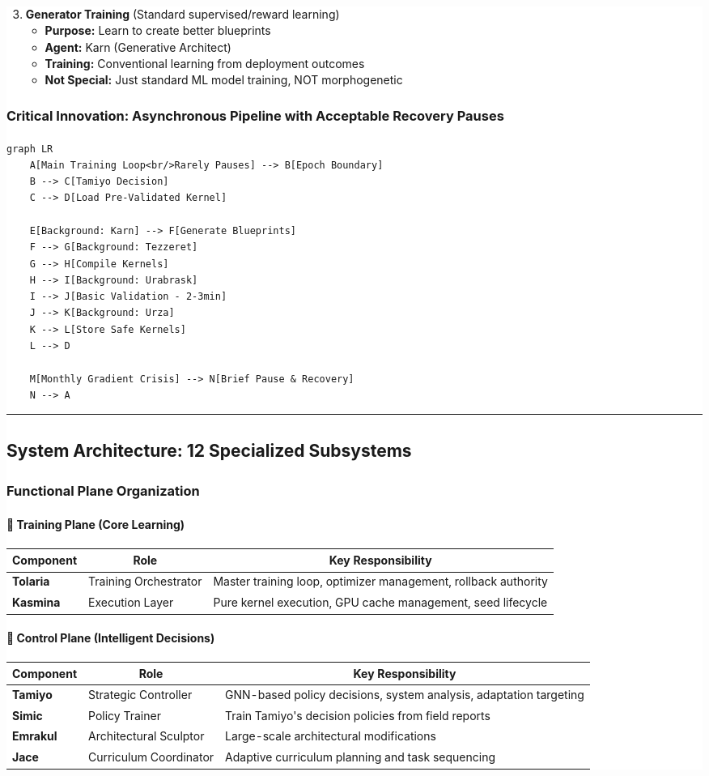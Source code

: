 3. **Generator Training** (Standard supervised/reward learning)
   - **Purpose:** Learn to create better blueprints
   - **Agent:** Karn (Generative Architect)
   - **Training:** Conventional learning from deployment outcomes
   - **Not Special:** Just standard ML model training, NOT morphogenetic

### Critical Innovation: Asynchronous Pipeline with Acceptable Recovery Pauses

```mermaid
graph LR
    A[Main Training Loop<br/>Rarely Pauses] --> B[Epoch Boundary]
    B --> C[Tamiyo Decision]
    C --> D[Load Pre-Validated Kernel]
    
    E[Background: Karn] --> F[Generate Blueprints]
    F --> G[Background: Tezzeret]
    G --> H[Compile Kernels]
    H --> I[Background: Urabrask]
    I --> J[Basic Validation - 2-3min]
    J --> K[Background: Urza]
    K --> L[Store Safe Kernels]
    L --> D
    
    M[Monthly Gradient Crisis] --> N[Brief Pause & Recovery]
    N --> A
```

---

## System Architecture: 12 Specialized Subsystems

### Functional Plane Organization

#### 🎯 Training Plane (Core Learning)

| **Component** | **Role** | **Key Responsibility** |
|---------------|----------|------------------------|
| **Tolaria** | Training Orchestrator | Master training loop, optimizer management, rollback authority |
| **Kasmina** | Execution Layer | Pure kernel execution, GPU cache management, seed lifecycle |

#### 🧠 Control Plane (Intelligent Decisions)

| **Component** | **Role** | **Key Responsibility** |
|---------------|----------|------------------------|
| **Tamiyo** | Strategic Controller | GNN-based policy decisions, system analysis, adaptation targeting |
| **Simic** | Policy Trainer | Train Tamiyo's decision policies from field reports |
| **Emrakul** | Architectural Sculptor | Large-scale architectural modifications |
| **Jace** | Curriculum Coordinator | Adaptive curriculum planning and task sequencing |
